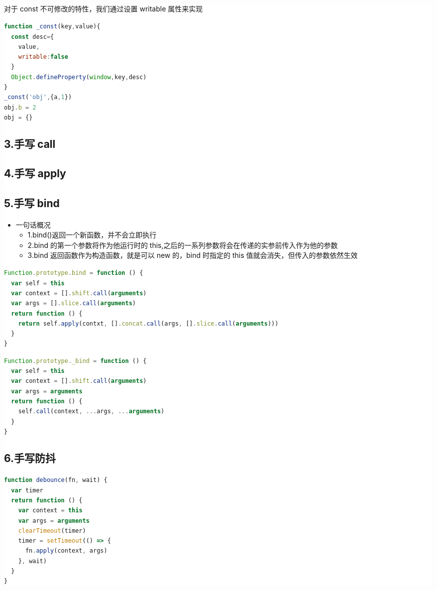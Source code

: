 对于 const 不可修改的特性，我们通过设置 writable 属性来实现

```js
function _const(key,value){
  const desc={
    value,
    writable:false
  }
  Object.defineProperty(window,key,desc)
}
_const('obj',{a,1})
obj.b = 2
obj = {}
```

## 3.手写 call

## 4.手写 apply

## 5.手写 bind

- 一句话概况
  - 1.bind()返回一个新函数，并不会立即执行
  - 2.bind 的第一个参数将作为他运行时的 this,之后的一系列参数将会在传递的实参前传入作为他的参数
  - 3.bind 返回函数作为构造函数，就是可以 new 的，bind 时指定的 this 值就会消失，但传入的参数依然生效

```js
Function.prototype.bind = function () {
  var self = this
  var context = [].shift.call(arguments)
  var args = [].slice.call(arguments)
  return function () {
    return self.apply(contxt, [].concat.call(args, [].slice.call(arguments)))
  }
}
```

```js
Function.prototype._bind = function () {
  var self = this
  var context = [].shift.call(arguments)
  var args = arguments
  return function () {
    self.call(context, ...args, ...arguments)
  }
}
```

## 6.手写防抖

```js
function debounce(fn, wait) {
  var timer
  return function () {
    var context = this
    var args = arguments
    clearTimeout(timer)
    timer = setTimeout(() => {
      fn.apply(context, args)
    }, wait)
  }
}
```
